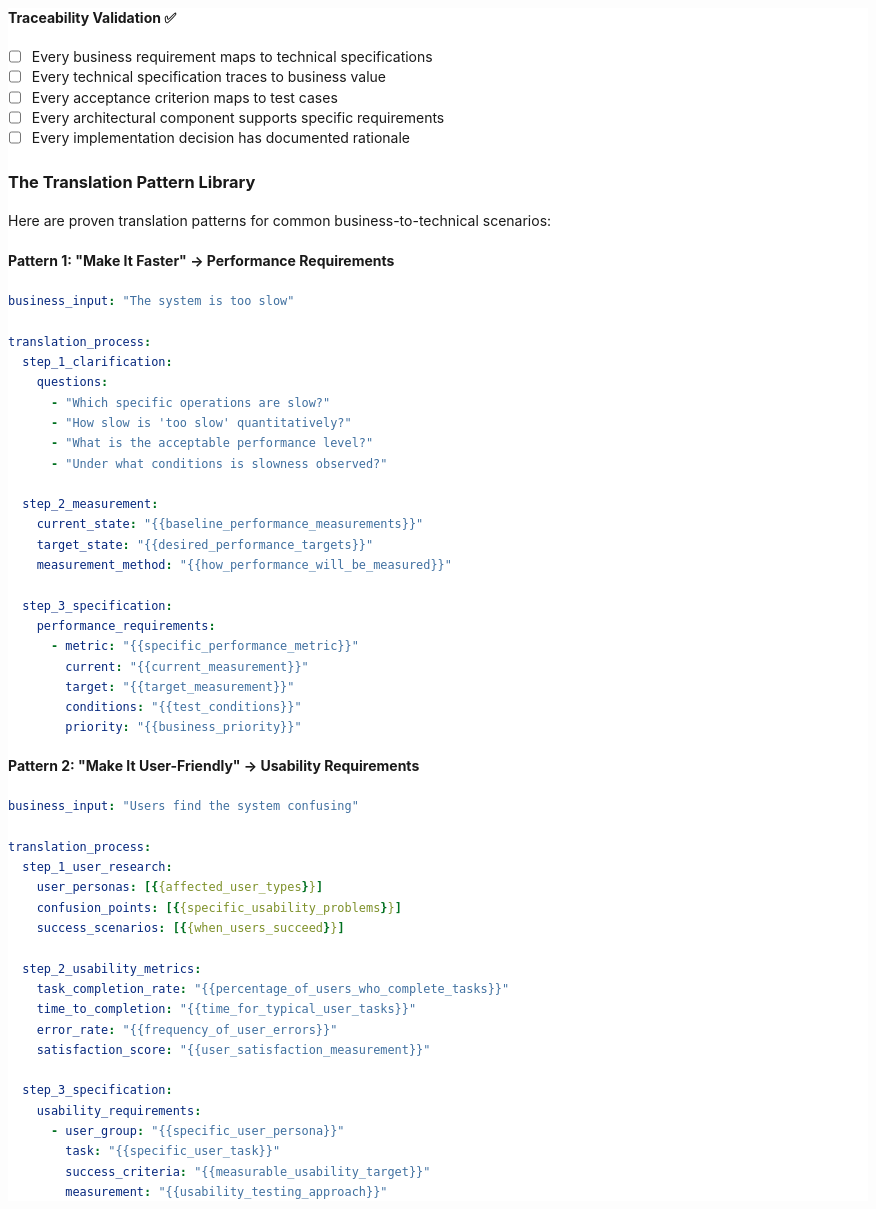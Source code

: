 #### Traceability Validation ✅
- [ ] Every business requirement maps to technical specifications
- [ ] Every technical specification traces to business value
- [ ] Every acceptance criterion maps to test cases
- [ ] Every architectural component supports specific requirements
- [ ] Every implementation decision has documented rationale

### The Translation Pattern Library

Here are proven translation patterns for common business-to-technical scenarios:

#### Pattern 1: "Make It Faster" → Performance Requirements

```yaml
business_input: "The system is too slow"

translation_process:
  step_1_clarification:
    questions:
      - "Which specific operations are slow?"
      - "How slow is 'too slow' quantitatively?"
      - "What is the acceptable performance level?"
      - "Under what conditions is slowness observed?"
      
  step_2_measurement:
    current_state: "{{baseline_performance_measurements}}"
    target_state: "{{desired_performance_targets}}"
    measurement_method: "{{how_performance_will_be_measured}}"
    
  step_3_specification:
    performance_requirements:
      - metric: "{{specific_performance_metric}}"
        current: "{{current_measurement}}"
        target: "{{target_measurement}}"
        conditions: "{{test_conditions}}"
        priority: "{{business_priority}}"
```

#### Pattern 2: "Make It User-Friendly" → Usability Requirements

```yaml
business_input: "Users find the system confusing"

translation_process:
  step_1_user_research:
    user_personas: [{{affected_user_types}}]
    confusion_points: [{{specific_usability_problems}}]
    success_scenarios: [{{when_users_succeed}}]
    
  step_2_usability_metrics:
    task_completion_rate: "{{percentage_of_users_who_complete_tasks}}"
    time_to_completion: "{{time_for_typical_user_tasks}}"
    error_rate: "{{frequency_of_user_errors}}"
    satisfaction_score: "{{user_satisfaction_measurement}}"
    
  step_3_specification:
    usability_requirements:
      - user_group: "{{specific_user_persona}}"
        task: "{{specific_user_task}}"
        success_criteria: "{{measurable_usability_target}}"
        measurement: "{{usability_testing_approach}}"
```
